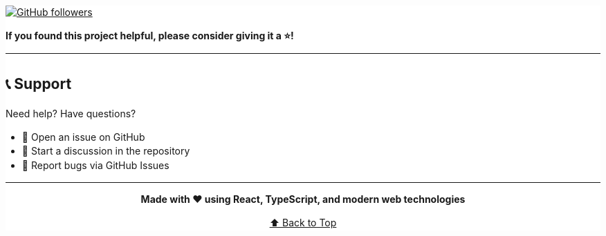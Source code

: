 [![GitHub followers](https://img.shields.io/github/followers/ahmed86-star?style=social)](https://github.com/ahmed86-star)

**If you found this project helpful, please consider giving it a ⭐!**

</div>

---

## 📞 Support

Need help? Have questions?

- 📧 Open an issue on GitHub
- 💬 Start a discussion in the repository
- 🐛 Report bugs via GitHub Issues

---

<div align="center">

**Made with ❤️ using React, TypeScript, and modern web technologies**

[⬆ Back to Top](#-droppy---local-file-sharing-made-simple)

</div>
